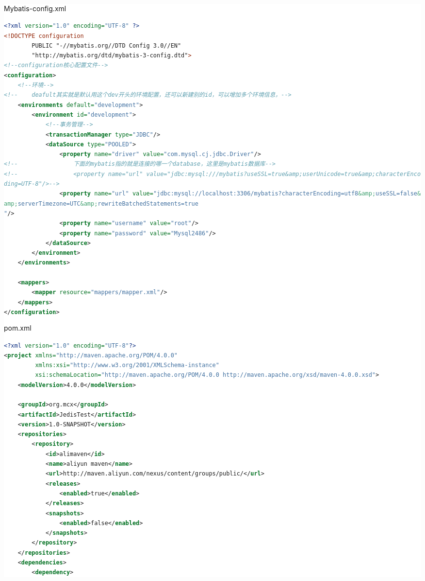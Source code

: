 
Mybatis-config.xml

```xml
<?xml version="1.0" encoding="UTF-8" ?>
<!DOCTYPE configuration
        PUBLIC "-//mybatis.org//DTD Config 3.0//EN"
        "http://mybatis.org/dtd/mybatis-3-config.dtd">
<!--configuration核心配置文件-->
<configuration>
    <!--环境-->
<!--    deafult其实就是默认用这个dev开头的环境配置，还可以新建别的id，可以增加多个环境信息，-->
    <environments default="development">
        <environment id="development">
            <!--事务管理-->
            <transactionManager type="JDBC"/>
            <dataSource type="POOLED">
                <property name="driver" value="com.mysql.cj.jdbc.Driver"/>
<!--                下面的mybatis指的就是连接的哪一个database，这里是mybatis数据库-->
<!--                <property name="url" value="jdbc:mysql:///mybatis?useSSL=true&amp;userUnicode=true&amp;characterEncoding=UTF-8"/>-->
                <property name="url" value="jdbc:mysql://localhost:3306/mybatis?characterEncoding=utf8&amp;useSSL=false&amp;serverTimezone=UTC&amp;rewriteBatchedStatements=true
"/>
                <property name="username" value="root"/>
                <property name="password" value="Mysql2486"/>
            </dataSource>
        </environment>
    </environments>

    <mappers>
        <mapper resource="mappers/mapper.xml"/>
    </mappers>
</configuration>
```





pom.xml

```xml
<?xml version="1.0" encoding="UTF-8"?>
<project xmlns="http://maven.apache.org/POM/4.0.0"
         xmlns:xsi="http://www.w3.org/2001/XMLSchema-instance"
         xsi:schemaLocation="http://maven.apache.org/POM/4.0.0 http://maven.apache.org/xsd/maven-4.0.0.xsd">
    <modelVersion>4.0.0</modelVersion>

    <groupId>org.mcx</groupId>
    <artifactId>JedisTest</artifactId>
    <version>1.0-SNAPSHOT</version>
    <repositories>
        <repository>
            <id>alimaven</id>
            <name>aliyun maven</name>
            <url>http://maven.aliyun.com/nexus/content/groups/public/</url>
            <releases>
                <enabled>true</enabled>
            </releases>
            <snapshots>
                <enabled>false</enabled>
            </snapshots>
        </repository>
    </repositories>
    <dependencies>
        <dependency>
```